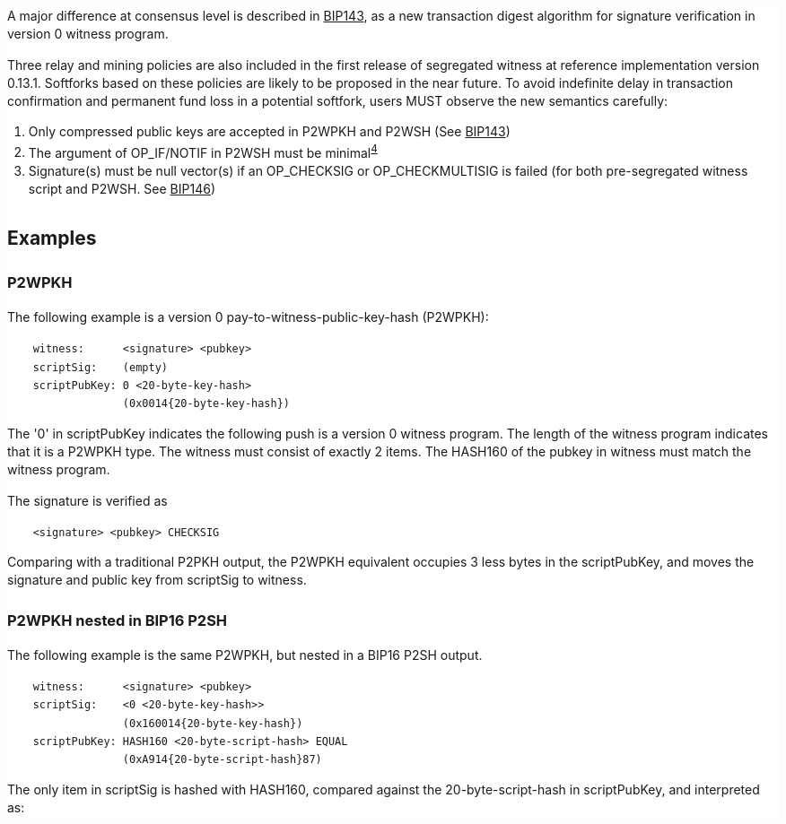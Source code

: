 A major difference at consensus level is described in <a href="/143" target="_blank">BIP143</a>, as a new transaction digest algorithm for signature verification in version 0 witness program.

Three relay and mining policies are also included in the first release of segregated witness at reference implementation version 0.13.1. Softforks based on these policies are likely to be proposed in the near future. To avoid indefinite delay in transaction confirmation and permanent fund loss in a potential softfork, users MUST observe the new semantics carefully:

1.  Only compressed public keys are accepted in P2WPKH and P2WSH (See <a href="/143" target="_blank">BIP143</a>)
1.  The argument of OP_IF/NOTIF in P2WSH must be minimal<sup id="cite_ref_4"><a href="#cite_ref_4">4</a></sup>
1.  Signature(s) must be null vector(s) if an OP_CHECKSIG or OP_CHECKMULTISIG is failed (for both pre-segregated witness script and P2WSH. See <a href="/146" target="_blank">BIP146</a>)


<h2> Examples </h2>


<h3> P2WPKH </h3>


The following example is a version 0 pay-to-witness-public-key-hash (P2WPKH):

```
    witness:      <signature> <pubkey>
    scriptSig:    (empty)
    scriptPubKey: 0 <20-byte-key-hash>
                  (0x0014{20-byte-key-hash})
```


The '0' in scriptPubKey indicates the following push is a version 0 witness program. The length of the witness program indicates that it is a P2WPKH type. The witness must consist of exactly 2 items. The HASH160 of the pubkey in witness must match the witness program.

The signature is verified as

```
    <signature> <pubkey> CHECKSIG
```


Comparing with a traditional P2PKH output, the P2WPKH equivalent occupies 3 less bytes in the scriptPubKey, and moves the signature and public key from scriptSig to witness.

<h3> P2WPKH nested in BIP16 P2SH </h3>


The following example is the same P2WPKH, but nested in a BIP16 P2SH output.

```
    witness:      <signature> <pubkey>
    scriptSig:    <0 <20-byte-key-hash>>
                  (0x160014{20-byte-key-hash})
    scriptPubKey: HASH160 <20-byte-script-hash> EQUAL
                  (0xA914{20-byte-script-hash}87)
```


The only item in scriptSig is hashed with HASH160, compared against the 20-byte-script-hash in scriptPubKey, and interpreted as:
